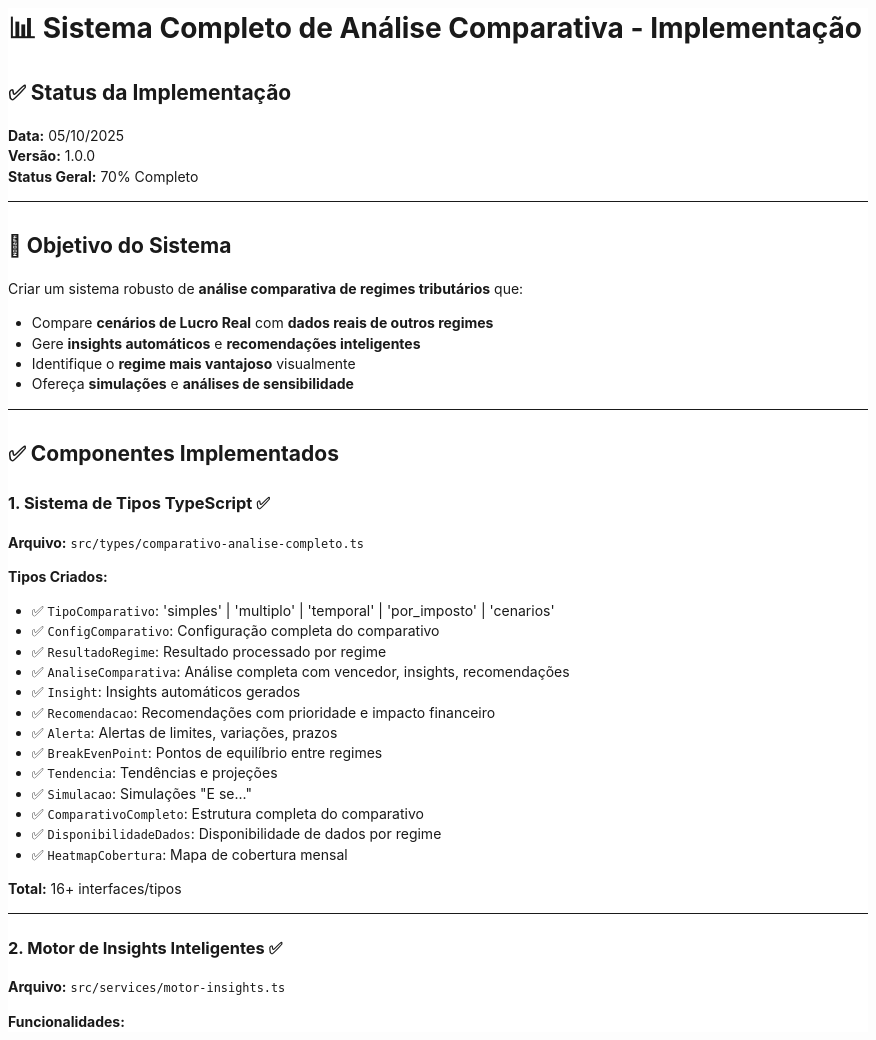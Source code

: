 # 📊 Sistema Completo de Análise Comparativa - Implementação

## ✅ Status da Implementação

**Data:** 05/10/2025  
**Versão:** 1.0.0  
**Status Geral:** 70% Completo

---

## 🎯 Objetivo do Sistema

Criar um sistema robusto de **análise comparativa de regimes tributários** que:
- Compare **cenários de Lucro Real** com **dados reais de outros regimes**
- Gere **insights automáticos** e **recomendações inteligentes**
- Identifique o **regime mais vantajoso** visualmente
- Ofereça **simulações** e **análises de sensibilidade**

---

## ✅ Componentes Implementados

### 1. **Sistema de Tipos TypeScript** ✅

**Arquivo:** `src/types/comparativo-analise-completo.ts`

**Tipos Criados:**
- ✅ `TipoComparativo`: 'simples' | 'multiplo' | 'temporal' | 'por_imposto' | 'cenarios'
- ✅ `ConfigComparativo`: Configuração completa do comparativo
- ✅ `ResultadoRegime`: Resultado processado por regime
- ✅ `AnaliseComparativa`: Análise completa com vencedor, insights, recomendações
- ✅ `Insight`: Insights automáticos gerados
- ✅ `Recomendacao`: Recomendações com prioridade e impacto financeiro
- ✅ `Alerta`: Alertas de limites, variações, prazos
- ✅ `BreakEvenPoint`: Pontos de equilíbrio entre regimes
- ✅ `Tendencia`: Tendências e projeções
- ✅ `Simulacao`: Simulações "E se..."
- ✅ `ComparativoCompleto`: Estrutura completa do comparativo
- ✅ `DisponibilidadeDados`: Disponibilidade de dados por regime
- ✅ `HeatmapCobertura`: Mapa de cobertura mensal

**Total:** 16+ interfaces/tipos

---

### 2. **Motor de Insights Inteligentes** ✅

**Arquivo:** `src/services/motor-insights.ts`

**Funcionalidades:**
